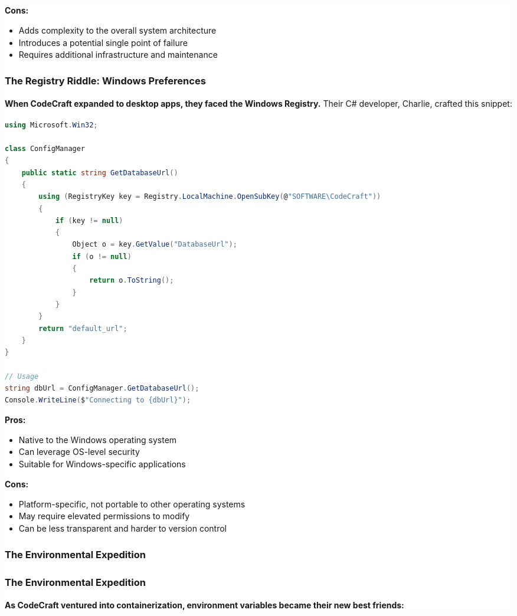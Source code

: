 **Cons:**
- Adds complexity to the overall system architecture
- Introduces a potential single point of failure
- Requires additional infrastructure and maintenance

### The Registry Riddle: Windows Preferences

**When CodeCraft expanded to desktop apps, they faced the Windows Registry.** Their C# developer, Charlie, crafted this snippet:

```csharp
using Microsoft.Win32;

class ConfigManager
{
    public static string GetDatabaseUrl()
    {
        using (RegistryKey key = Registry.LocalMachine.OpenSubKey(@"SOFTWARE\CodeCraft"))
        {
            if (key != null)
            {
                Object o = key.GetValue("DatabaseUrl");
                if (o != null)
                {
                    return o.ToString();
                }
            }
        }
        return "default_url";
    }
}

// Usage
string dbUrl = ConfigManager.GetDatabaseUrl();
Console.WriteLine($"Connecting to {dbUrl}");
```

**Pros:**
- Native to the Windows operating system
- Can leverage OS-level security
- Suitable for Windows-specific applications

**Cons:**
- Platform-specific, not portable to other operating systems
- May require elevated permissions to modify
- Can be less transparent and harder to version control

### The Environmental Expedition



### The Environmental Expedition

**As CodeCraft ventured into containerization, environment variables became their new best friends:**
